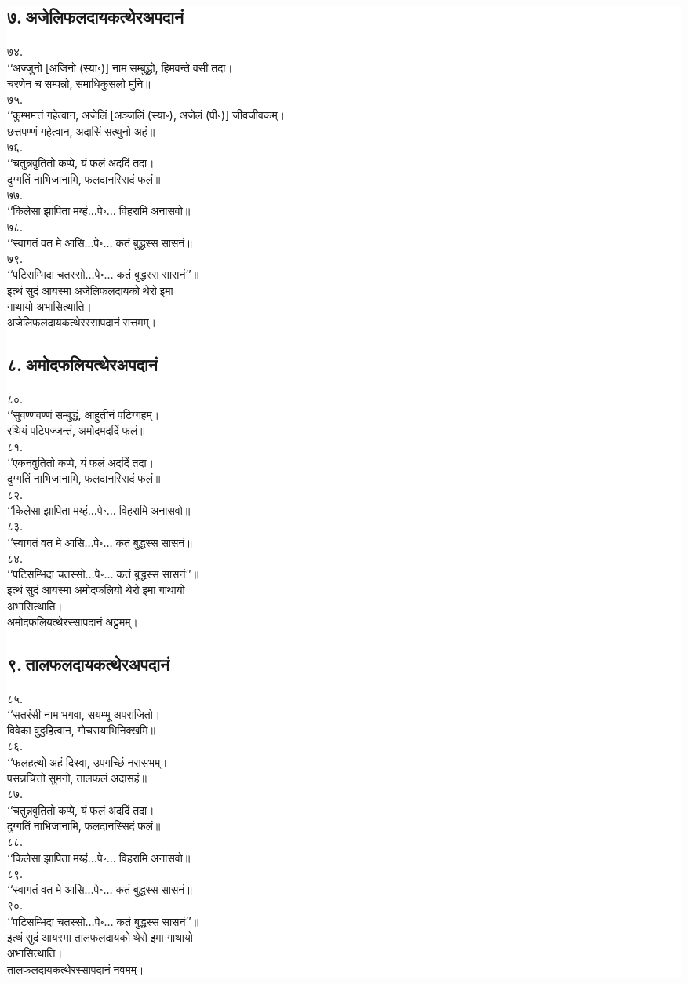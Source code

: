 
## ७. अजेलिफलदायकत्थेरअपदानं

७४.  
‘‘अज्जुनो [अजिनो (स्या॰)] नाम सम्बुद्धो, हिमवन्ते वसी तदा।  
चरणेन च सम्पन्नो, समाधिकुसलो मुनि॥  
७५.  
‘‘कुम्भमत्तं गहेत्वान, अजेलिं [अञ्जलिं (स्या॰), अजेलं (पी॰)] जीवजीवकम्।  
छत्तपण्णं गहेत्वान, अदासिं सत्थुनो अहं॥  
७६.  
‘‘चतुन्नवुतितो कप्पे, यं फलं अददिं तदा।  
दुग्गतिं नाभिजानामि, फलदानस्सिदं फलं॥  
७७.  
‘‘किलेसा झापिता मय्हं…पे॰… विहरामि अनासवो॥  
७८.  
‘‘स्वागतं वत मे आसि…पे॰… कतं बुद्धस्स सासनं॥  
७९.  
‘‘पटिसम्भिदा चतस्सो…पे॰… कतं बुद्धस्स सासनं’’॥  
इत्थं सुदं आयस्मा अजेलिफलदायको थेरो इमा  
गाथायो अभासित्थाति।  
अजेलिफलदायकत्थेरस्सापदानं सत्तमम्।  


## ८. अमोदफलियत्थेरअपदानं

८०.  
‘‘सुवण्णवण्णं सम्बुद्धं, आहुतीनं पटिग्गहम्।  
रथियं पटिपज्जन्तं, अमोदमददिं फलं॥  
८१.  
‘‘एकनवुतितो कप्पे, यं फलं अददिं तदा।  
दुग्गतिं नाभिजानामि, फलदानस्सिदं फलं॥  
८२.  
‘‘किलेसा झापिता मय्हं…पे॰… विहरामि अनासवो॥  
८३.  
‘‘स्वागतं वत मे आसि…पे॰… कतं बुद्धस्स सासनं॥  
८४.  
‘‘पटिसम्भिदा चतस्सो…पे॰… कतं बुद्धस्स सासनं’’॥  
इत्थं सुदं आयस्मा अमोदफलियो थेरो इमा गाथायो  
अभासित्थाति।  
अमोदफलियत्थेरस्सापदानं अट्ठमम्।  


## ९. तालफलदायकत्थेरअपदानं

८५.  
‘‘सतरंसी नाम भगवा, सयम्भू अपराजितो।  
विवेका वुट्ठहित्वान, गोचरायाभिनिक्खमि॥  
८६.  
‘‘फलहत्थो अहं दिस्वा, उपगच्छिं नरासभम्।  
पसन्नचित्तो सुमनो, तालफलं अदासहं॥  
८७.  
‘‘चतुन्नवुतितो कप्पे, यं फलं अददिं तदा।  
दुग्गतिं नाभिजानामि, फलदानस्सिदं फलं॥  
८८.  
‘‘किलेसा झापिता मय्हं…पे॰… विहरामि अनासवो॥  
८९.  
‘‘स्वागतं वत मे आसि…पे॰… कतं बुद्धस्स सासनं॥  
९०.  
‘‘पटिसम्भिदा चतस्सो…पे॰… कतं बुद्धस्स सासनं’’॥  
इत्थं सुदं आयस्मा तालफलदायको थेरो इमा गाथायो  
अभासित्थाति।  
तालफलदायकत्थेरस्सापदानं नवमम्।  
